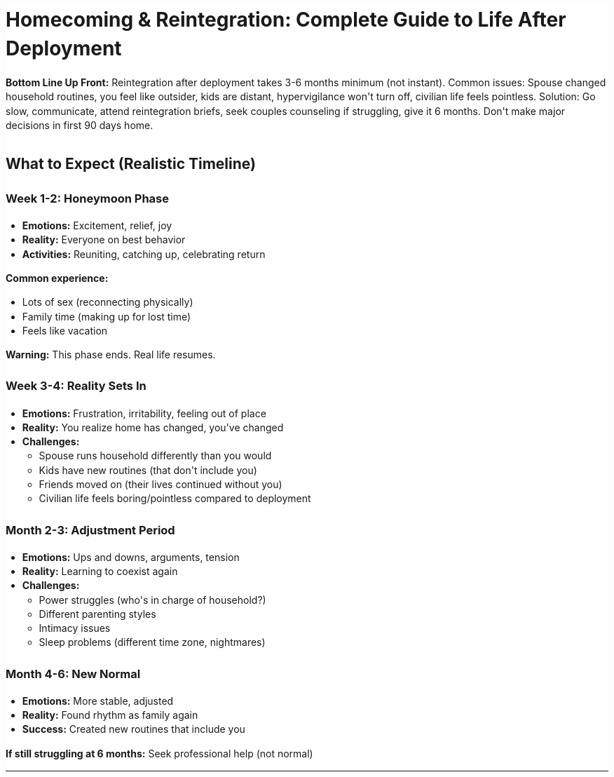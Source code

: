 # Homecoming & Reintegration: Complete Guide to Life After Deployment

**Bottom Line Up Front:** Reintegration after deployment takes 3-6 months minimum (not instant). Common issues: Spouse changed household routines, you feel like outsider, kids are distant, hypervigilance won't turn off, civilian life feels pointless. Solution: Go slow, communicate, attend reintegration briefs, seek couples counseling if struggling, give it 6 months. Don't make major decisions in first 90 days home.

## What to Expect (Realistic Timeline)

### Week 1-2: Honeymoon Phase
- **Emotions:** Excitement, relief, joy
- **Reality:** Everyone on best behavior
- **Activities:** Reuniting, catching up, celebrating return

**Common experience:**
- Lots of sex (reconnecting physically)
- Family time (making up for lost time)
- Feels like vacation

**Warning:** This phase ends. Real life resumes.

### Week 3-4: Reality Sets In
- **Emotions:** Frustration, irritability, feeling out of place
- **Reality:** You realize home has changed, you've changed
- **Challenges:**
  - Spouse runs household differently than you would
  - Kids have new routines (that don't include you)
  - Friends moved on (their lives continued without you)
  - Civilian life feels boring/pointless compared to deployment

### Month 2-3: Adjustment Period
- **Emotions:** Ups and downs, arguments, tension
- **Reality:** Learning to coexist again
- **Challenges:**
  - Power struggles (who's in charge of household?)
  - Different parenting styles
  - Intimacy issues
  - Sleep problems (different time zone, nightmares)

### Month 4-6: New Normal
- **Emotions:** More stable, adjusted
- **Reality:** Found rhythm as family again
- **Success:** Created new routines that include you

**If still struggling at 6 months:** Seek professional help (not normal)

---
